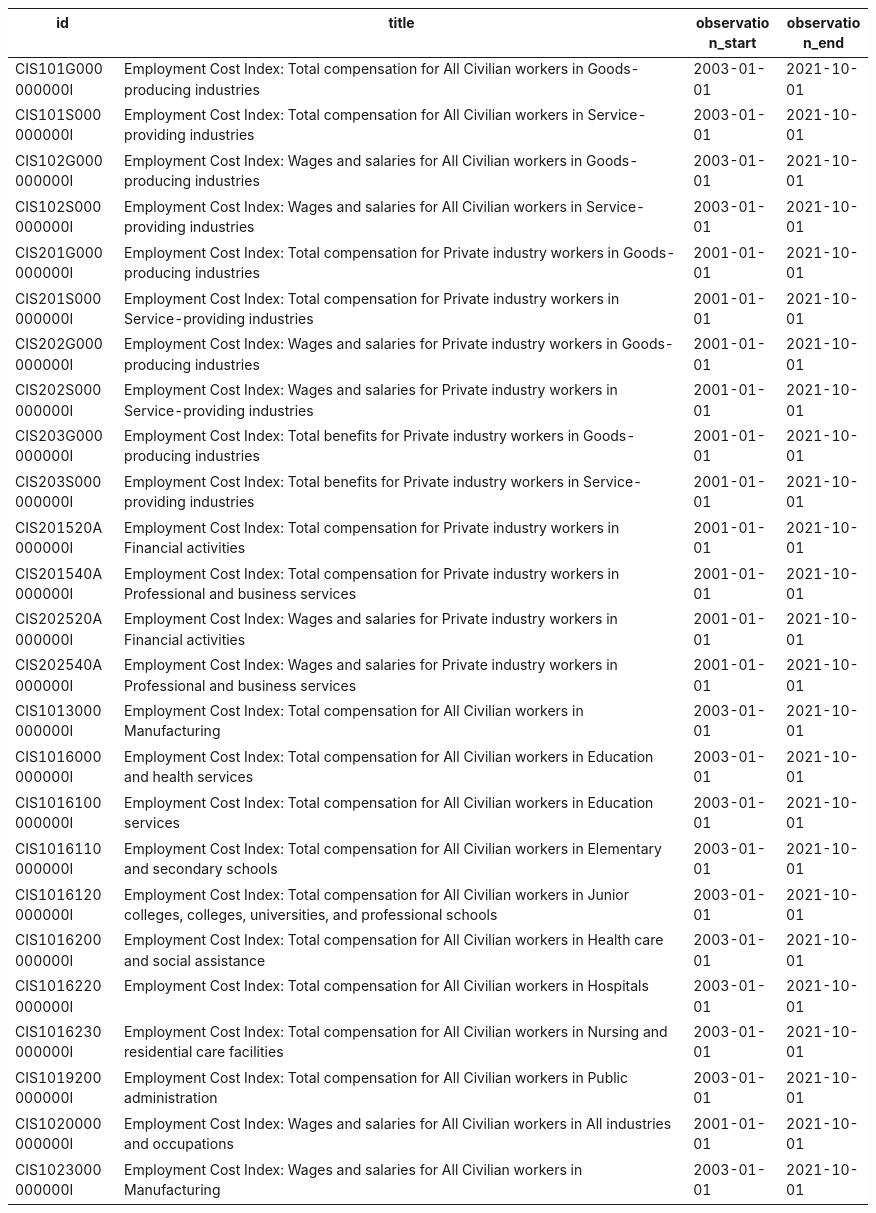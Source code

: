 | id                | title                                                                                                                                                | observation_start   | observation_end   |
|-------------------|------------------------------------------------------------------------------------------------------------------------------------------------------|---------------------|-------------------|
| CIS101G000000000I | Employment Cost Index: Total compensation for All Civilian workers in Goods-producing industries                                                     | 2003-01-01          | 2021-10-01        |
| CIS101S000000000I | Employment Cost Index: Total compensation for All Civilian workers in Service-providing industries                                                   | 2003-01-01          | 2021-10-01        |
| CIS102G000000000I | Employment Cost Index: Wages and salaries for All Civilian workers in Goods-producing industries                                                     | 2003-01-01          | 2021-10-01        |
| CIS102S000000000I | Employment Cost Index: Wages and salaries for All Civilian workers in Service-providing industries                                                   | 2003-01-01          | 2021-10-01        |
| CIS201G000000000I | Employment Cost Index: Total compensation for Private industry workers in Goods-producing industries                                                 | 2001-01-01          | 2021-10-01        |
| CIS201S000000000I | Employment Cost Index: Total compensation for Private industry workers in Service-providing industries                                               | 2001-01-01          | 2021-10-01        |
| CIS202G000000000I | Employment Cost Index: Wages and salaries for Private industry workers in Goods-producing industries                                                 | 2001-01-01          | 2021-10-01        |
| CIS202S000000000I | Employment Cost Index: Wages and salaries for Private industry workers in Service-providing industries                                               | 2001-01-01          | 2021-10-01        |
| CIS203G000000000I | Employment Cost Index: Total benefits for Private industry workers in Goods-producing industries                                                     | 2001-01-01          | 2021-10-01        |
| CIS203S000000000I | Employment Cost Index: Total benefits for Private industry workers in Service-providing industries                                                   | 2001-01-01          | 2021-10-01        |
| CIS201520A000000I | Employment Cost Index: Total compensation for Private industry workers in Financial activities                                                       | 2001-01-01          | 2021-10-01        |
| CIS201540A000000I | Employment Cost Index: Total compensation for Private industry workers in Professional and business services                                         | 2001-01-01          | 2021-10-01        |
| CIS202520A000000I | Employment Cost Index: Wages and salaries for Private industry workers in Financial activities                                                       | 2001-01-01          | 2021-10-01        |
| CIS202540A000000I | Employment Cost Index: Wages and salaries for Private industry workers in Professional and business services                                         | 2001-01-01          | 2021-10-01        |
| CIS1013000000000I | Employment Cost Index: Total compensation for All Civilian workers in Manufacturing                                                                  | 2003-01-01          | 2021-10-01        |
| CIS1016000000000I | Employment Cost Index: Total compensation for All Civilian workers in Education and health services                                                  | 2003-01-01          | 2021-10-01        |
| CIS1016100000000I | Employment Cost Index: Total compensation for All Civilian workers in Education services                                                             | 2003-01-01          | 2021-10-01        |
| CIS1016110000000I | Employment Cost Index: Total compensation for All Civilian workers in Elementary and secondary schools                                               | 2003-01-01          | 2021-10-01        |
| CIS1016120000000I | Employment Cost Index: Total compensation for All Civilian workers in Junior colleges, colleges, universities, and professional schools              | 2003-01-01          | 2021-10-01        |
| CIS1016200000000I | Employment Cost Index: Total compensation for All Civilian workers in Health care and social assistance                                              | 2003-01-01          | 2021-10-01        |
| CIS1016220000000I | Employment Cost Index: Total compensation for All Civilian workers in Hospitals                                                                      | 2003-01-01          | 2021-10-01        |
| CIS1016230000000I | Employment Cost Index: Total compensation for All Civilian workers in Nursing and residential care facilities                                        | 2003-01-01          | 2021-10-01        |
| CIS1019200000000I | Employment Cost Index: Total compensation for All Civilian workers in Public administration                                                          | 2003-01-01          | 2021-10-01        |
| CIS1020000000000I | Employment Cost Index: Wages and salaries for All Civilian workers in All industries and occupations                                                 | 2001-01-01          | 2021-10-01        |
| CIS1023000000000I | Employment Cost Index: Wages and salaries for All Civilian workers in Manufacturing                                                                  | 2003-01-01          | 2021-10-01        |